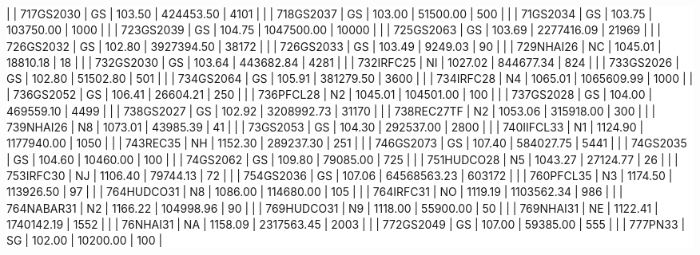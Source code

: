 |  | 717GS2030 | GS | 103.50 | 424453.50 | 4101 |
|  | 718GS2037 | GS | 103.00 | 51500.00 | 500 |
|  | 71GS2034 | GS | 103.75 | 103750.00 | 1000 |
|  | 723GS2039 | GS | 104.75 | 1047500.00 | 10000 |
|  | 725GS2063 | GS | 103.69 | 2277416.09 | 21969 |
|  | 726GS2032 | GS | 102.80 | 3927394.50 | 38172 |
|  | 726GS2033 | GS | 103.49 | 9249.03 | 90 |
|  | 729NHAI26 | NC | 1045.01 | 18810.18 | 18 |
|  | 732GS2030 | GS | 103.64 | 443682.84 | 4281 |
|  | 732IRFC25 | NI | 1027.02 | 844677.34 | 824 |
|  | 733GS2026 | GS | 102.80 | 51502.80 | 501 |
|  | 734GS2064 | GS | 105.91 | 381279.50 | 3600 |
|  | 734IRFC28 | N4 | 1065.01 | 1065609.99 | 1000 |
|  | 736GS2052 | GS | 106.41 | 26604.21 | 250 |
|  | 736PFCL28 | N2 | 1045.01 | 104501.00 | 100 |
|  | 737GS2028 | GS | 104.00 | 469559.10 | 4499 |
|  | 738GS2027 | GS | 102.92 | 3208992.73 | 31170 |
|  | 738REC27TF | N2 | 1053.06 | 315918.00 | 300 |
|  | 739NHAI26 | N8 | 1073.01 | 43985.39 | 41 |
|  | 73GS2053 | GS | 104.30 | 292537.00 | 2800 |
|  | 740IIFCL33 | N1 | 1124.90 | 1177940.00 | 1050 |
|  | 743REC35 | NH | 1152.30 | 289237.30 | 251 |
|  | 746GS2073 | GS | 107.40 | 584027.75 | 5441 |
|  | 74GS2035 | GS | 104.60 | 10460.00 | 100 |
|  | 74GS2062 | GS | 109.80 | 79085.00 | 725 |
|  | 751HUDCO28 | N5 | 1043.27 | 27124.77 | 26 |
|  | 753IRFC30 | NJ | 1106.40 | 79744.13 | 72 |
|  | 754GS2036 | GS | 107.06 | 64568563.23 | 603172 |
|  | 760PFCL35 | N3 | 1174.50 | 113926.50 | 97 |
|  | 764HUDCO31 | N8 | 1086.00 | 114680.00 | 105 |
|  | 764IRFC31 | NO | 1119.19 | 1103562.34 | 986 |
|  | 764NABAR31 | N2 | 1166.22 | 104998.96 | 90 |
|  | 769HUDCO31 | N9 | 1118.00 | 55900.00 | 50 |
|  | 769NHAI31 | NE | 1122.41 | 1740142.19 | 1552 |
|  | 76NHAI31 | NA | 1158.09 | 2317563.45 | 2003 |
|  | 772GS2049 | GS | 107.00 | 59385.00 | 555 |
|  | 777PN33 | SG | 102.00 | 10200.00 | 100 |
